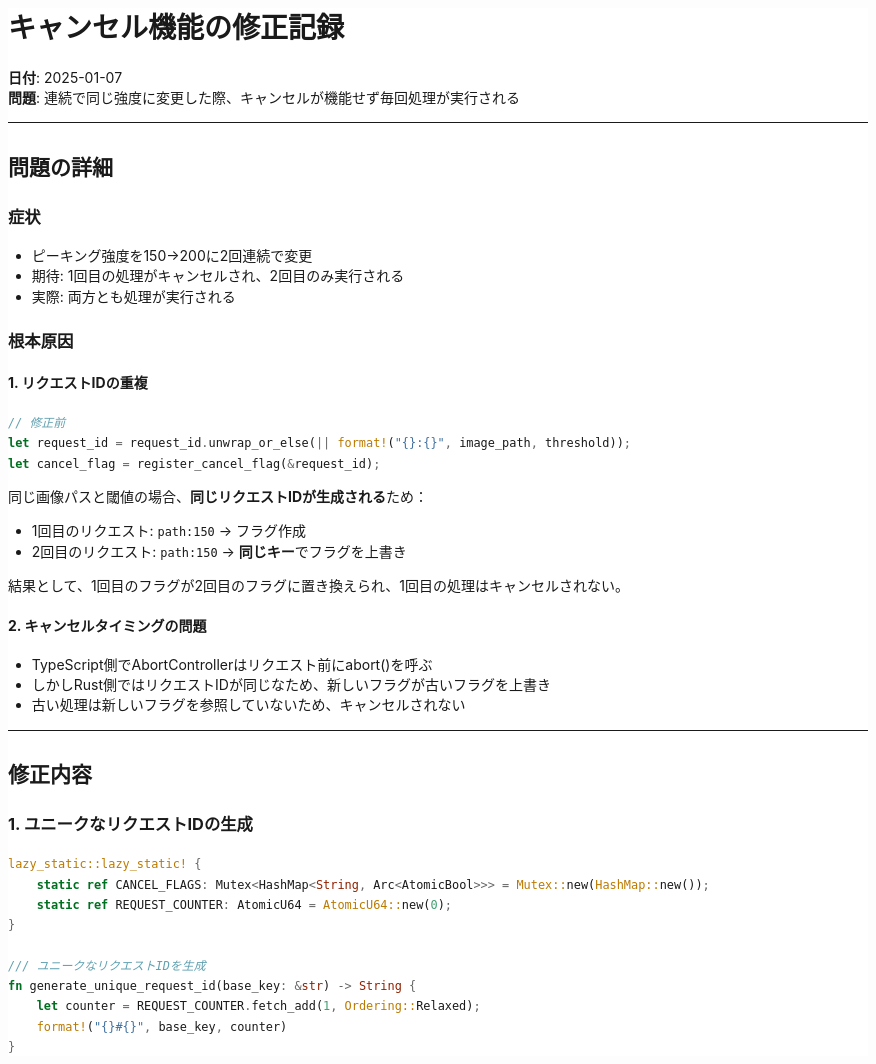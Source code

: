 # キャンセル機能の修正記録

**日付**: 2025-01-07  
**問題**: 連続で同じ強度に変更した際、キャンセルが機能せず毎回処理が実行される

---

## 問題の詳細

### 症状
- ピーキング強度を150→200に2回連続で変更
- 期待: 1回目の処理がキャンセルされ、2回目のみ実行される
- 実際: 両方とも処理が実行される

### 根本原因

#### 1. リクエストIDの重複
```rust
// 修正前
let request_id = request_id.unwrap_or_else(|| format!("{}:{}", image_path, threshold));
let cancel_flag = register_cancel_flag(&request_id);
```

同じ画像パスと閾値の場合、**同じリクエストIDが生成される**ため：
- 1回目のリクエスト: `path:150` → フラグ作成
- 2回目のリクエスト: `path:150` → **同じキー**でフラグを上書き

結果として、1回目のフラグが2回目のフラグに置き換えられ、1回目の処理はキャンセルされない。

#### 2. キャンセルタイミングの問題
- TypeScript側でAbortControllerはリクエスト前にabort()を呼ぶ
- しかしRust側ではリクエストIDが同じなため、新しいフラグが古いフラグを上書き
- 古い処理は新しいフラグを参照していないため、キャンセルされない

---

## 修正内容

### 1. ユニークなリクエストIDの生成

```rust
lazy_static::lazy_static! {
    static ref CANCEL_FLAGS: Mutex<HashMap<String, Arc<AtomicBool>>> = Mutex::new(HashMap::new());
    static ref REQUEST_COUNTER: AtomicU64 = AtomicU64::new(0);
}

/// ユニークなリクエストIDを生成
fn generate_unique_request_id(base_key: &str) -> String {
    let counter = REQUEST_COUNTER.fetch_add(1, Ordering::Relaxed);
    format!("{}#{}", base_key, counter)
}
```
